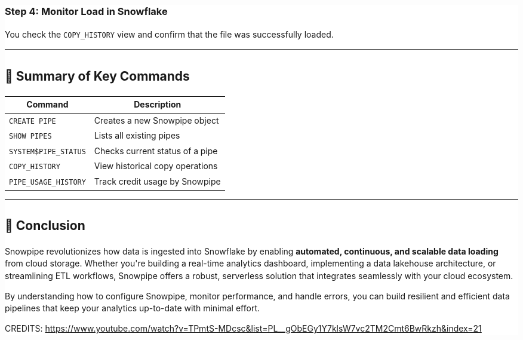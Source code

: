 ### Step 4: Monitor Load in Snowflake
You check the `COPY_HISTORY` view and confirm that the file was successfully loaded.

---

## 📌 Summary of Key Commands

| Command | Description |
|--------|-------------|
| `CREATE PIPE` | Creates a new Snowpipe object |
| `SHOW PIPES` | Lists all existing pipes |
| `SYSTEM$PIPE_STATUS` | Checks current status of a pipe |
| `COPY_HISTORY` | View historical copy operations |
| `PIPE_USAGE_HISTORY` | Track credit usage by Snowpipe |

---

## 🎯 Conclusion

Snowpipe revolutionizes how data is ingested into Snowflake by enabling **automated, continuous, and scalable data loading** from cloud storage. Whether you're building a real-time analytics dashboard, implementing a data lakehouse architecture, or streamlining ETL workflows, Snowpipe offers a robust, serverless solution that integrates seamlessly with your cloud ecosystem.

By understanding how to configure Snowpipe, monitor performance, and handle errors, you can build resilient and efficient data pipelines that keep your analytics up-to-date with minimal effort.

CREDITS: https://www.youtube.com/watch?v=TPmtS-MDcsc&list=PL__gObEGy1Y7klsW7vc2TM2Cmt6BwRkzh&index=21
